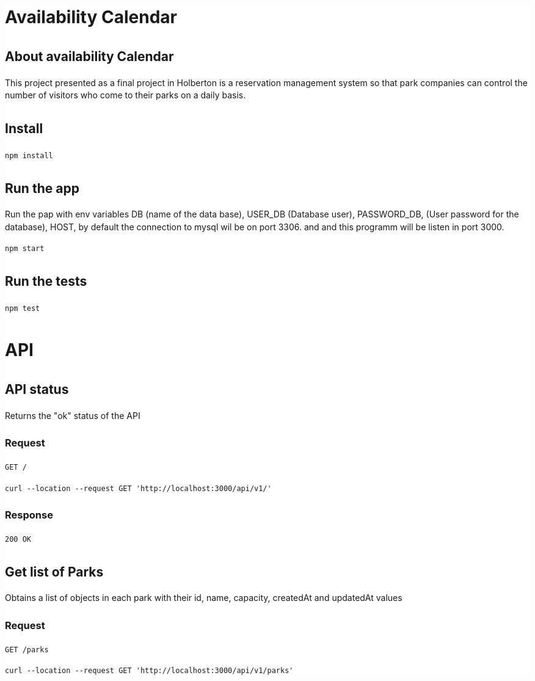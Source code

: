 # Availability Calendar

## About availability Calendar

This project presented as a final project in Holberton is a reservation management system so that park companies can control the number of visitors who come to their parks on a daily basis.

## Install

    npm install

## Run the app

Run the pap with env variables DB (name of the data base), USER_DB (Database user), PASSWORD_DB, (User password for the database), HOST, by default the connection to mysql wil be on port 3306. and and this programm will be listen in port 3000.

    npm start

## Run the tests

    npm test

# API

## API status

Returns the "ok" status of the API

### Request

`GET /`

    curl --location --request GET 'http://localhost:3000/api/v1/'

### Response

    200 OK

## Get list of Parks

Obtains a list of objects in each park with their id, name, capacity, createdAt and updatedAt values

### Request

`GET /parks`

    curl --location --request GET 'http://localhost:3000/api/v1/parks'
